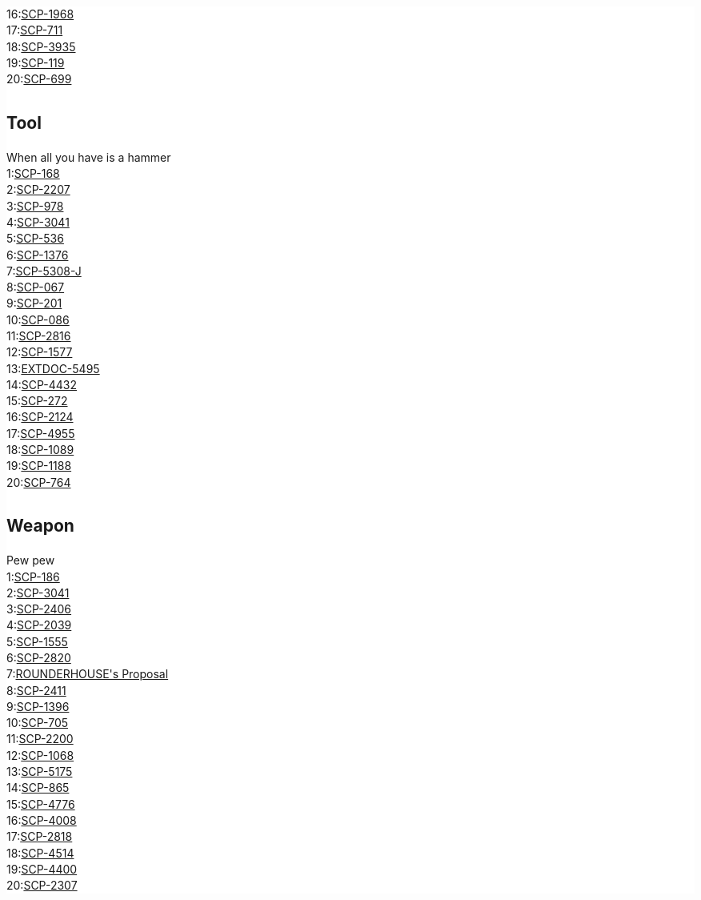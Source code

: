 16:[SCP-1968](/scp-1968)  
17:[SCP-711](/scp-711)  
18:[SCP-3935](/scp-3935)  
19:[SCP-119](/scp-119)  
20:[SCP-699](/scp-699)

## Tool

When all you have is a hammer  
1:[SCP-168](/scp-168)  
2:[SCP-2207](/scp-2207)  
3:[SCP-978](/scp-978)  
4:[SCP-3041](/scp-3041)  
5:[SCP-536](/scp-536)  
6:[SCP-1376](/scp-1376)  
7:[SCP-5308-J](/scp-5308-j)  
8:[SCP-067](/scp-067)  
9:[SCP-201](/scp-201)  
10:[SCP-086](/scp-086)  
11:[SCP-2816](/scp-2816)  
12:[SCP-1577](/scp-1577)  
13:[EXTDOC-5495](/scp-5495)  
14:[SCP-4432](/scp-4432)  
15:[SCP-272](/scp-272)  
16:[SCP-2124](/scp-2124)  
17:[SCP-4955](/scp-4955)  
18:[SCP-1089](/scp-1089)  
19:[SCP-1188](/scp-1188)  
20:[SCP-764](/scp-764)

## Weapon

Pew pew  
1:[SCP-186](/scp-186)  
2:[SCP-3041](/scp-3041)  
3:[SCP-2406](/scp-2406)  
4:[SCP-2039](/scp-2039)  
5:[SCP-1555](/scp-1555)  
6:[SCP-2820](/scp-2820)  
7:[ROUNDERHOUSE's Proposal](/rounderhouse-proposal)  
8:[SCP-2411](/scp-2411)  
9:[SCP-1396](/scp-1396)  
10:[SCP-705](/scp-705)  
11:[SCP-2200](/scp-2200)  
12:[SCP-1068](/scp-1068)  
13:[SCP-5175](/scp-5175)  
14:[SCP-865](/scp-865)  
15:[SCP-4776](/scp-4776)  
16:[SCP-4008](/scp-4008)  
17:[SCP-2818](/scp-2818)  
18:[SCP-4514](/scp-4514)  
19:[SCP-4400](/scp-4400)  
20:[SCP-2307](/scp-2307)
